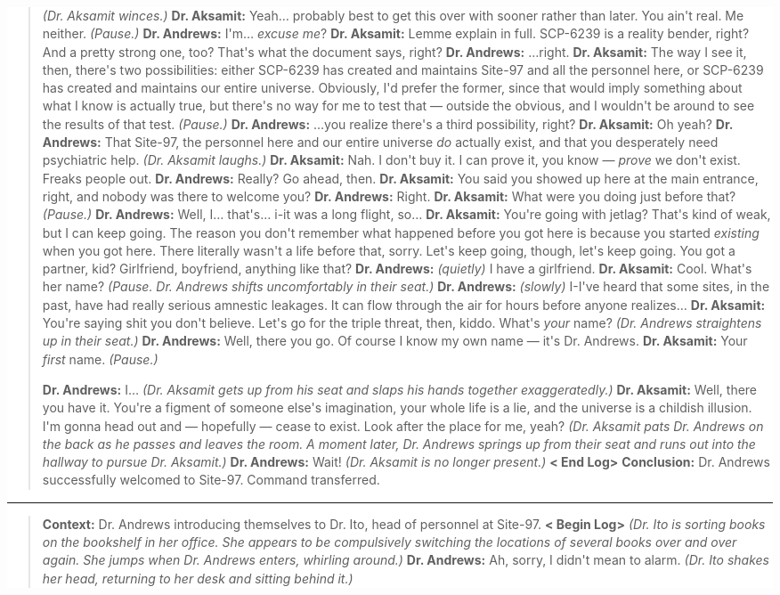 > _(Dr. Aksamit winces.)_
> **Dr. Aksamit:** Yeah… probably best to get this over with sooner rather than later. You ain't real. Me neither.
> _(Pause.)_
> **Dr. Andrews:** I'm… _excuse me_?
> **Dr. Aksamit:** Lemme explain in full. SCP-6239 is a reality bender, right? And a pretty strong one, too? That's what the document says, right?
> **Dr. Andrews:** …right.
> **Dr. Aksamit:** The way I see it, then, there's two possibilities: either SCP-6239 has created and maintains Site-97 and all the personnel here, or SCP-6239 has created and maintains our entire universe. Obviously, I'd prefer the former, since that would imply something about what I know is actually true, but there's no way for me to test that — outside the obvious, and I wouldn't be around to see the results of that test.
> _(Pause.)_
> **Dr. Andrews:** …you realize there's a third possibility, right?
> **Dr. Aksamit:** Oh yeah?
> **Dr. Andrews:** That Site-97, the personnel here and our entire universe _do_ actually exist, and that you desperately need psychiatric help.
> _(Dr. Aksamit laughs.)_
> **Dr. Aksamit:** Nah. I don't buy it. I can prove it, you know — _prove_ we don't exist. Freaks people out.
> **Dr. Andrews:** Really? Go ahead, then.
> **Dr. Aksamit:** You said you showed up here at the main entrance, right, and nobody was there to welcome you?
> **Dr. Andrews:** Right.
> **Dr. Aksamit:** What were you doing just before that?
> _(Pause.)_
> **Dr. Andrews:** Well, I… that's… i-it was a long flight, so…
> **Dr. Aksamit:** You're going with jetlag? That's kind of weak, but I can keep going. The reason you don't remember what happened before you got here is because you started _existing_ when you got here. There literally wasn't a life before that, sorry. Let's keep going, though, let's keep going. You got a partner, kid? Girlfriend, boyfriend, anything like that?
> **Dr. Andrews:** _(quietly)_ I have a girlfriend.
> **Dr. Aksamit:** Cool. What's her name?
> _(Pause. Dr. Andrews shifts uncomfortably in their seat.)_
> **Dr. Andrews:** _(slowly)_ I-I've heard that some sites, in the past, have had really serious amnestic leakages. It can flow through the air for hours before anyone realizes…
> **Dr. Aksamit:** You're saying shit you don't believe. Let's go for the triple threat, then, kiddo. What's _your_ name?
> _(Dr. Andrews straightens up in their seat.)_
> **Dr. Andrews:** Well, there you go. Of course I know my own name — it's Dr. Andrews.
> **Dr. Aksamit:** Your _first_ name.
> _(Pause.)_  
>    
>  **Dr. Andrews:** I…
> _(Dr. Aksamit gets up from his seat and slaps his hands together exaggeratedly.)_
> **Dr. Aksamit:** Well, there you have it. You're a figment of someone else's imagination, your whole life is a lie, and the universe is a childish illusion. I'm gonna head out and — hopefully — cease to exist. Look after the place for me, yeah?
> _(Dr. Aksamit pats Dr. Andrews on the back as he passes and leaves the room. A moment later, Dr. Andrews springs up from their seat and runs out into the hallway to pursue Dr. Aksamit.)_
> **Dr. Andrews:** Wait!
> _(Dr. Aksamit is no longer present.)_
> **< End Log>**
> **Conclusion:** Dr. Andrews successfully welcomed to Site-97. Command transferred.
* * *
> **Context:** Dr. Andrews introducing themselves to Dr. Ito, head of personnel at Site-97.
> **< Begin Log>**
> _(Dr. Ito is sorting books on the bookshelf in her office. She appears to be compulsively switching the locations of several books over and over again. She jumps when Dr. Andrews enters, whirling around.)_
> **Dr. Andrews:** Ah, sorry, I didn't mean to alarm.
> _(Dr. Ito shakes her head, returning to her desk and sitting behind it.)_